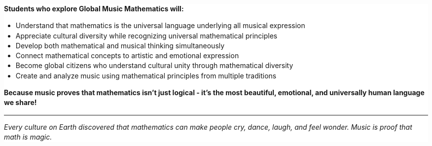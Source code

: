 **Students who explore Global Music Mathematics will:**

- Understand that mathematics is the universal language underlying all musical expression
- Appreciate cultural diversity while recognizing universal mathematical principles
- Develop both mathematical and musical thinking simultaneously
- Connect mathematical concepts to artistic and emotional expression
- Become global citizens who understand cultural unity through mathematical diversity
- Create and analyze music using mathematical principles from multiple traditions

**Because music proves that mathematics isn’t just logical - it’s the most beautiful, emotional, and universally human language we share!**

-----

*Every culture on Earth discovered that mathematics can make people cry, dance, laugh, and feel wonder. Music is proof that math is magic.*
